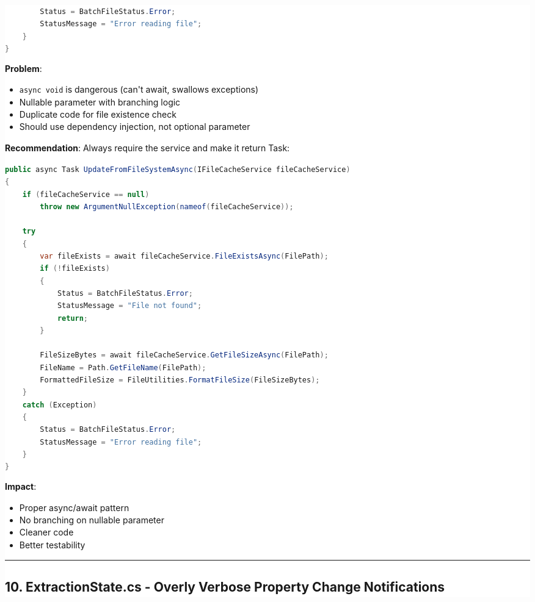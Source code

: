```csharp
        Status = BatchFileStatus.Error;
        StatusMessage = "Error reading file";
    }
}
```

**Problem**:
- `async void` is dangerous (can't await, swallows exceptions)
- Nullable parameter with branching logic
- Duplicate code for file existence check
- Should use dependency injection, not optional parameter

**Recommendation**: 
Always require the service and make it return Task:

```csharp
public async Task UpdateFromFileSystemAsync(IFileCacheService fileCacheService)
{
    if (fileCacheService == null)
        throw new ArgumentNullException(nameof(fileCacheService));
        
    try
    {
        var fileExists = await fileCacheService.FileExistsAsync(FilePath);
        if (!fileExists)
        {
            Status = BatchFileStatus.Error;
            StatusMessage = "File not found";
            return;
        }

        FileSizeBytes = await fileCacheService.GetFileSizeAsync(FilePath);
        FileName = Path.GetFileName(FilePath);
        FormattedFileSize = FileUtilities.FormatFileSize(FileSizeBytes);
    }
    catch (Exception)
    {
        Status = BatchFileStatus.Error;
        StatusMessage = "Error reading file";
    }
}
```

**Impact**: 
- Proper async/await pattern
- No branching on nullable parameter
- Cleaner code
- Better testability

---

## 10. ExtractionState.cs - Overly Verbose Property Change Notifications

